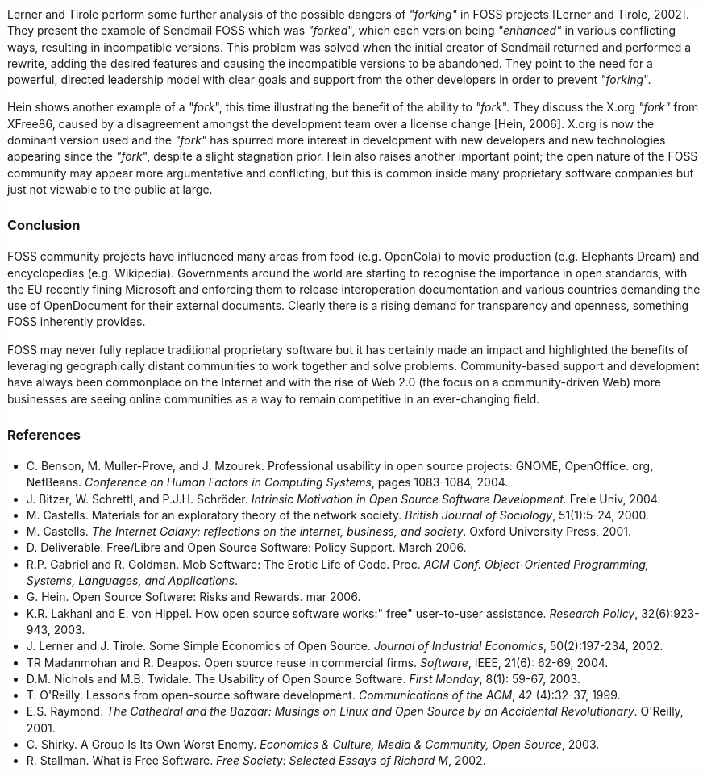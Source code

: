 Lerner and Tirole perform some further analysis of the possible dangers of _"forking"_ in FOSS projects \[Lerner and Tirole, 2002\]. They present the example of Sendmail FOSS which was _"forked_", which each version being _"enhanced"_ in various conflicting ways, resulting in incompatible versions. This problem was solved when the initial creator of Sendmail returned and performed a rewrite, adding the desired features and causing the incompatible versions to be abandoned. They point to the need for a powerful, directed leadership model with clear goals and support from the other developers in order to prevent _"forking_".

Hein shows another example of a _"fork_", this time illustrating the benefit of the ability to _"fork_". They discuss the X.org _"fork"_ from XFree86, caused by a disagreement amongst the development team over a license change \[Hein, 2006\]. X.org is now the dominant version used and the _"fork"_ has spurred more interest in development with new developers and new technologies appearing since the _"fork_", despite a slight stagnation prior. Hein also raises another important point; the open nature of the FOSS community may appear more argumentative and conflicting, but this is common inside many proprietary software companies but just not viewable to the public at large.

### Conclusion

FOSS community projects have influenced many areas from food (e.g. OpenCola) to movie production (e.g. Elephants Dream) and encyclopedias (e.g. Wikipedia). Governments around the world are starting to recognise the importance in open standards, with the EU recently fining Microsoft and enforcing them to release interoperation documentation and various countries demanding the use of OpenDocument for their external documents. Clearly there is a rising demand for transparency and openness, something FOSS inherently provides.

FOSS may never fully replace traditional proprietary software but it has certainly made an impact and highlighted the benefits of leveraging geographically distant communities to work together and solve problems. Community-based support and development have always been commonplace on the Internet and with the rise of Web 2.0 (the focus on a community-driven Web) more businesses are seeing online communities as a way to remain competitive in an ever-changing field.

### References

* C. Benson, M. Muller-Prove, and J. Mzourek. Professional usability in open source projects: GNOME, OpenOffice. org, NetBeans. _Conference on Human Factors in Computing Systems_, pages 1083-1084, 2004.
* J. Bitzer, W. Schrettl, and P.J.H. Schröder. _Intrinsic Motivation in Open Source Software Development._ Freie Univ, 2004.
* M. Castells. Materials for an exploratory theory of the network society. _British Journal of Sociology_, 51(1):5-24, 2000.
* M. Castells. _The Internet Galaxy: reflections on the internet, business, and society_. Oxford University Press, 2001.
* D. Deliverable. Free/Libre and Open Source Software: Policy Support. March 2006.
* R.P. Gabriel and R. Goldman. Mob Software: The Erotic Life of Code. Proc. _ACM Conf. Object-Oriented Programming, Systems, Languages, and Applications_.
* G. Hein. Open Source Software: Risks and Rewards. mar 2006.
* K.R. Lakhani and E. von Hippel. How open source software works:" free" user-to-user assistance. _Research Policy_, 32(6):923-943, 2003.
* J. Lerner and J. Tirole. Some Simple Economics of Open Source. _Journal of Industrial Economics_, 50(2):197-234, 2002.
* TR Madanmohan and R. Deapos. Open source reuse in commercial firms. _Software_, IEEE, 21(6): 62-69, 2004.
* D.M. Nichols and M.B. Twidale. The Usability of Open Source Software. _First Monday_, 8(1): 59-67, 2003.
* T. O'Reilly. Lessons from open-source software development. _Communications of the ACM_, 42 (4):32-37, 1999.
* E.S. Raymond. _The Cathedral and the Bazaar: Musings on Linux and Open Source by an Accidental Revolutionary_. O'Reilly, 2001.
* C. Shirky. A Group Is Its Own Worst Enemy. _Economics & Culture, Media & Community, Open Source_, 2003.
* R. Stallman. What is Free Software. _Free Society: Selected Essays of Richard M_, 2002.

